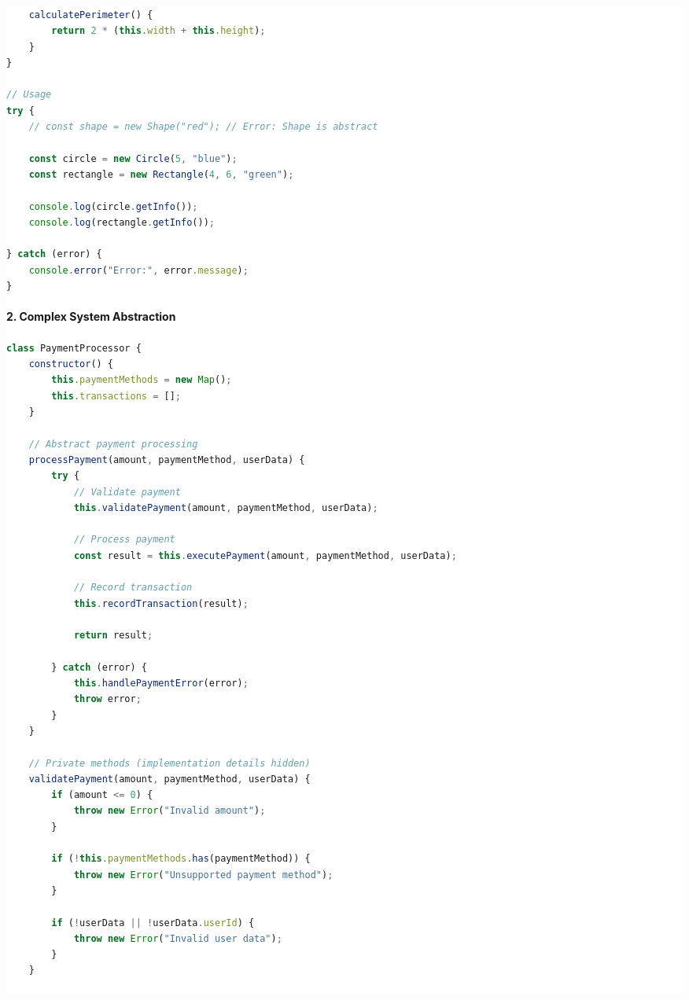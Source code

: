 ```javascript
    calculatePerimeter() {
        return 2 * (this.width + this.height);
    }
}

// Usage
try {
    // const shape = new Shape("red"); // Error: Shape is abstract
    
    const circle = new Circle(5, "blue");
    const rectangle = new Rectangle(4, 6, "green");
    
    console.log(circle.getInfo());
    console.log(rectangle.getInfo());
    
} catch (error) {
    console.error("Error:", error.message);
}
```

#### 2. **Complex System Abstraction**
```javascript
class PaymentProcessor {
    constructor() {
        this.paymentMethods = new Map();
        this.transactions = [];
    }
    
    // Abstract payment processing
    processPayment(amount, paymentMethod, userData) {
        try {
            // Validate payment
            this.validatePayment(amount, paymentMethod, userData);
            
            // Process payment
            const result = this.executePayment(amount, paymentMethod, userData);
            
            // Record transaction
            this.recordTransaction(result);
            
            return result;
            
        } catch (error) {
            this.handlePaymentError(error);
            throw error;
        }
    }
    
    // Private methods (implementation details hidden)
    validatePayment(amount, paymentMethod, userData) {
        if (amount <= 0) {
            throw new Error("Invalid amount");
        }
        
        if (!this.paymentMethods.has(paymentMethod)) {
            throw new Error("Unsupported payment method");
        }
        
        if (!userData || !userData.userId) {
            throw new Error("Invalid user data");
        }
    }
    
```